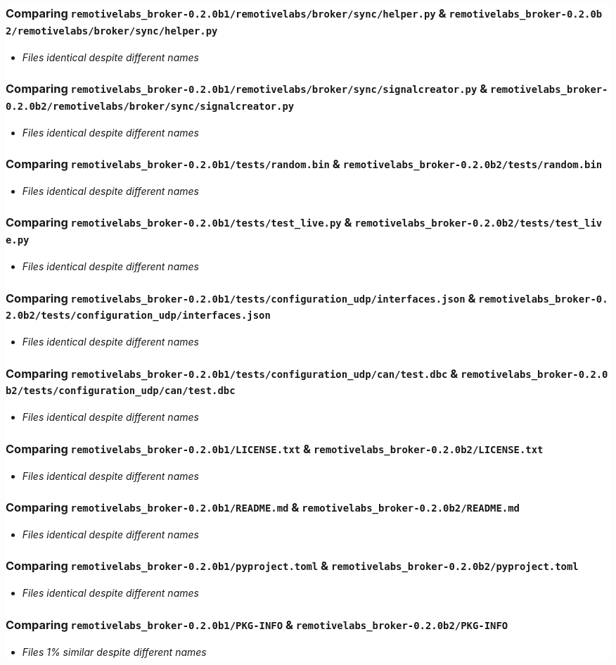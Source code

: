 ### Comparing `remotivelabs_broker-0.2.0b1/remotivelabs/broker/sync/helper.py` & `remotivelabs_broker-0.2.0b2/remotivelabs/broker/sync/helper.py`

 * *Files identical despite different names*

### Comparing `remotivelabs_broker-0.2.0b1/remotivelabs/broker/sync/signalcreator.py` & `remotivelabs_broker-0.2.0b2/remotivelabs/broker/sync/signalcreator.py`

 * *Files identical despite different names*

### Comparing `remotivelabs_broker-0.2.0b1/tests/random.bin` & `remotivelabs_broker-0.2.0b2/tests/random.bin`

 * *Files identical despite different names*

### Comparing `remotivelabs_broker-0.2.0b1/tests/test_live.py` & `remotivelabs_broker-0.2.0b2/tests/test_live.py`

 * *Files identical despite different names*

### Comparing `remotivelabs_broker-0.2.0b1/tests/configuration_udp/interfaces.json` & `remotivelabs_broker-0.2.0b2/tests/configuration_udp/interfaces.json`

 * *Files identical despite different names*

### Comparing `remotivelabs_broker-0.2.0b1/tests/configuration_udp/can/test.dbc` & `remotivelabs_broker-0.2.0b2/tests/configuration_udp/can/test.dbc`

 * *Files identical despite different names*

### Comparing `remotivelabs_broker-0.2.0b1/LICENSE.txt` & `remotivelabs_broker-0.2.0b2/LICENSE.txt`

 * *Files identical despite different names*

### Comparing `remotivelabs_broker-0.2.0b1/README.md` & `remotivelabs_broker-0.2.0b2/README.md`

 * *Files identical despite different names*

### Comparing `remotivelabs_broker-0.2.0b1/pyproject.toml` & `remotivelabs_broker-0.2.0b2/pyproject.toml`

 * *Files identical despite different names*

### Comparing `remotivelabs_broker-0.2.0b1/PKG-INFO` & `remotivelabs_broker-0.2.0b2/PKG-INFO`

 * *Files 1% similar despite different names*
